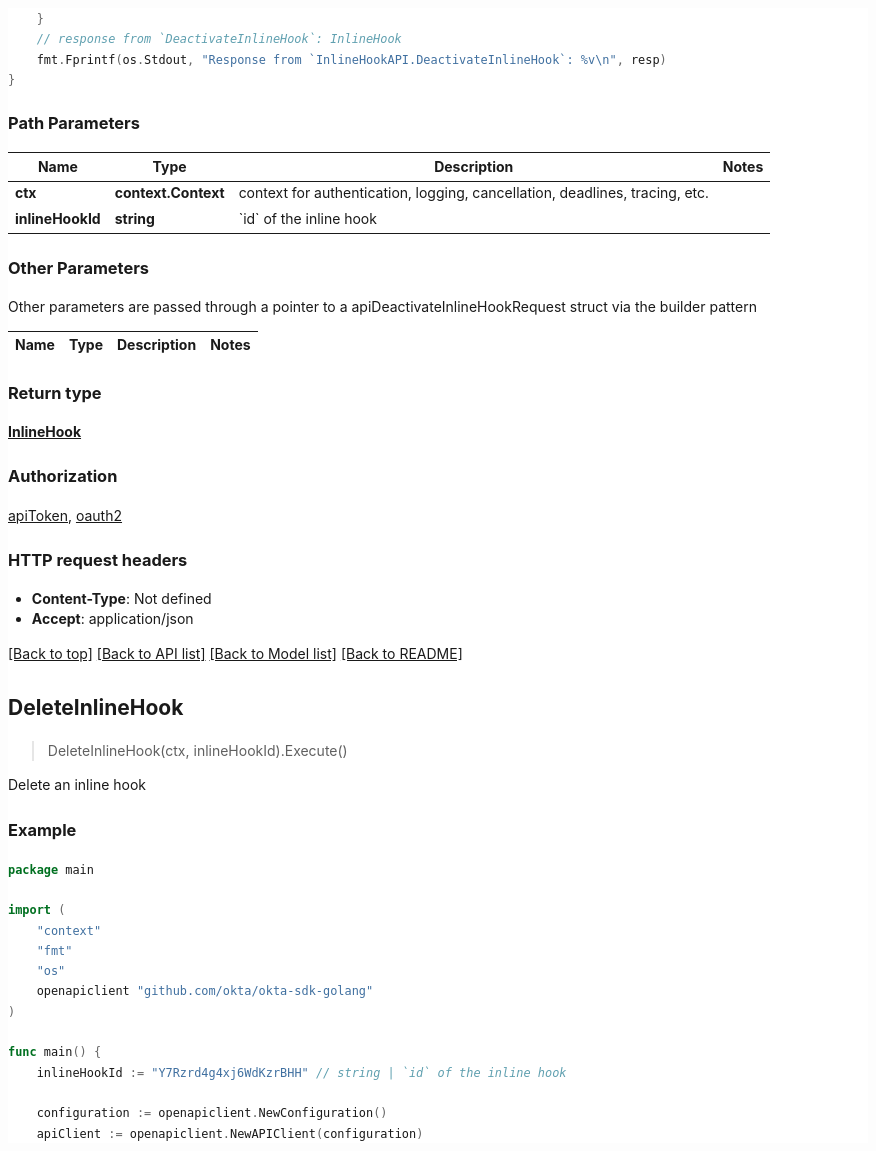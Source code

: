 ```go
	}
	// response from `DeactivateInlineHook`: InlineHook
	fmt.Fprintf(os.Stdout, "Response from `InlineHookAPI.DeactivateInlineHook`: %v\n", resp)
}
```

### Path Parameters


Name | Type | Description  | Notes
------------- | ------------- | ------------- | -------------
**ctx** | **context.Context** | context for authentication, logging, cancellation, deadlines, tracing, etc.
**inlineHookId** | **string** | &#x60;id&#x60; of the inline hook | 

### Other Parameters

Other parameters are passed through a pointer to a apiDeactivateInlineHookRequest struct via the builder pattern


Name | Type | Description  | Notes
------------- | ------------- | ------------- | -------------


### Return type

[**InlineHook**](InlineHook.md)

### Authorization

[apiToken](../README.md#apiToken), [oauth2](../README.md#oauth2)

### HTTP request headers

- **Content-Type**: Not defined
- **Accept**: application/json

[[Back to top]](#) [[Back to API list]](../README.md#documentation-for-api-endpoints)
[[Back to Model list]](../README.md#documentation-for-models)
[[Back to README]](../README.md)


## DeleteInlineHook

> DeleteInlineHook(ctx, inlineHookId).Execute()

Delete an inline hook



### Example

```go
package main

import (
	"context"
	"fmt"
	"os"
	openapiclient "github.com/okta/okta-sdk-golang"
)

func main() {
	inlineHookId := "Y7Rzrd4g4xj6WdKzrBHH" // string | `id` of the inline hook

	configuration := openapiclient.NewConfiguration()
	apiClient := openapiclient.NewAPIClient(configuration)
```